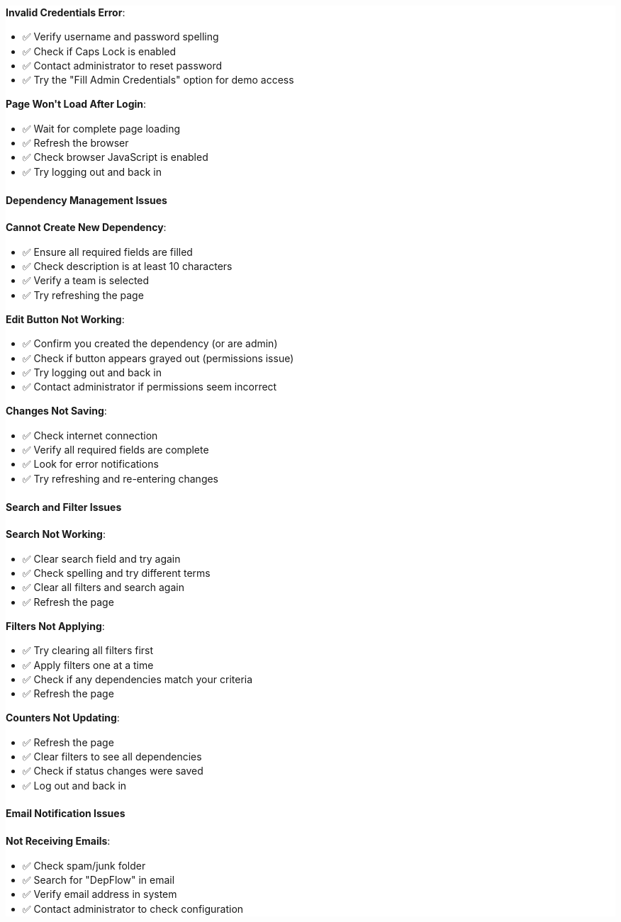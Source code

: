 **Invalid Credentials Error**:
- ✅ Verify username and password spelling
- ✅ Check if Caps Lock is enabled
- ✅ Contact administrator to reset password
- ✅ Try the "Fill Admin Credentials" option for demo access

**Page Won't Load After Login**:
- ✅ Wait for complete page loading
- ✅ Refresh the browser
- ✅ Check browser JavaScript is enabled
- ✅ Try logging out and back in

#### Dependency Management Issues

**Cannot Create New Dependency**:
- ✅ Ensure all required fields are filled
- ✅ Check description is at least 10 characters
- ✅ Verify a team is selected
- ✅ Try refreshing the page

**Edit Button Not Working**:
- ✅ Confirm you created the dependency (or are admin)
- ✅ Check if button appears grayed out (permissions issue)
- ✅ Try logging out and back in
- ✅ Contact administrator if permissions seem incorrect

**Changes Not Saving**:
- ✅ Check internet connection
- ✅ Verify all required fields are complete
- ✅ Look for error notifications
- ✅ Try refreshing and re-entering changes

#### Search and Filter Issues

**Search Not Working**:
- ✅ Clear search field and try again
- ✅ Check spelling and try different terms
- ✅ Clear all filters and search again
- ✅ Refresh the page

**Filters Not Applying**:
- ✅ Try clearing all filters first
- ✅ Apply filters one at a time
- ✅ Check if any dependencies match your criteria
- ✅ Refresh the page

**Counters Not Updating**:
- ✅ Refresh the page
- ✅ Clear filters to see all dependencies
- ✅ Check if status changes were saved
- ✅ Log out and back in

#### Email Notification Issues

**Not Receiving Emails**:
- ✅ Check spam/junk folder
- ✅ Search for "DepFlow" in email
- ✅ Verify email address in system
- ✅ Contact administrator to check configuration
